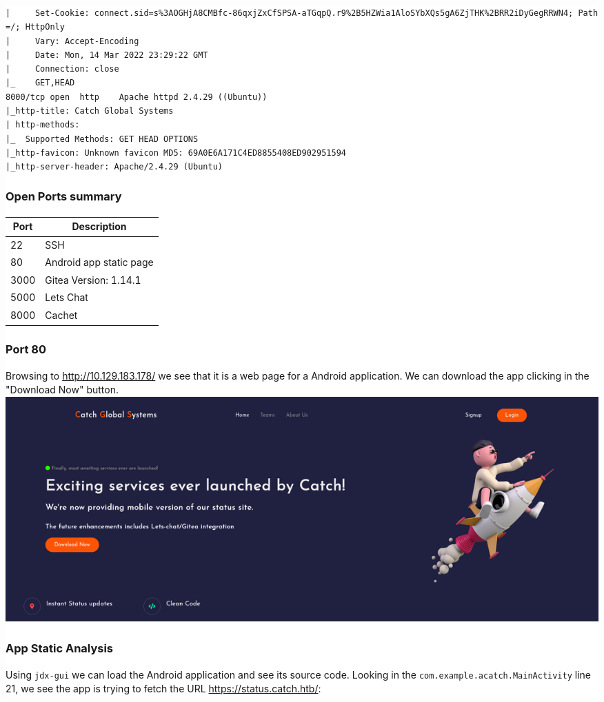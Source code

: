 ```
|     Set-Cookie: connect.sid=s%3AOGHjA8CMBfc-86qxjZxCfSPSA-aTGqpQ.r9%2B5HZWia1AloSYbXQs5gA6ZjTHK%2BRR2iDyGegRRWN4; Path=/; HttpOnly
|     Vary: Accept-Encoding
|     Date: Mon, 14 Mar 2022 23:29:22 GMT
|     Connection: close
|_    GET,HEAD
8000/tcp open  http    Apache httpd 2.4.29 ((Ubuntu))
|_http-title: Catch Global Systems
| http-methods: 
|_  Supported Methods: GET HEAD OPTIONS
|_http-favicon: Unknown favicon MD5: 69A0E6A171C4ED8855408ED902951594
|_http-server-header: Apache/2.4.29 (Ubuntu)

```

### Open Ports summary
| Port | Description             |
| ---- | ----------------------- |
| 22   | SSH                     |
| 80   | Android app static page |
| 3000 | Gitea Version: 1.14.1   |
| 5000 | Lets Chat               |
| 8000 | Cachet                  |

### Port 80
Browsing to http://10.129.183.178/ we see that it is a web page for a Android application. We can download the app clicking in the "Download Now" button.
![](images/image0.png)

### App Static Analysis
Using `jdx-gui` we can load the Android application and see its source code.
Looking in the `com.example.acatch.MainActivity` line 21, we see the app is trying to fetch the URL https://status.catch.htb/: